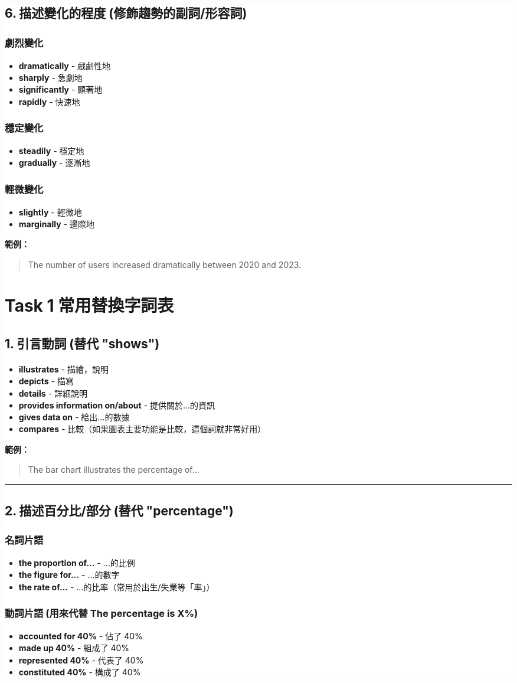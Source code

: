 
## 6. 描述變化的程度 (修飾趨勢的副詞/形容詞)

### 劇烈變化

- **dramatically** - 戲劇性地
- **sharply** - 急劇地
- **significantly** - 顯著地
- **rapidly** - 快速地

### 穩定變化

- **steadily** - 穩定地
- **gradually** - 逐漸地

### 輕微變化

- **slightly** - 輕微地
- **marginally** - 邊際地

**範例：**

> The number of users increased dramatically between 2020 and 2023.
# Task 1 常用替換字詞表

## 1. 引言動詞 (替代 "shows")

- **illustrates** - 描繪，說明
- **depicts** - 描寫
- **details** - 詳細說明
- **provides information on/about** - 提供關於...的資訊
- **gives data on** - 給出...的數據
- **compares** - 比較（如果圖表主要功能是比較，這個詞就非常好用）

**範例：**

> The bar chart illustrates the percentage of...

---

## 2. 描述百分比/部分 (替代 "percentage")

### 名詞片語

- **the proportion of...** - …的比例
- **the figure for...** - …的數字
- **the rate of...** - ...的比率（常用於出生/失業等「率」）

### 動詞片語 (用來代替 The percentage is X%)

- **accounted for 40%** - 佔了 40%
- **made up 40%** - 組成了 40%
- **represented 40%** - 代表了 40%
- **constituted 40%** - 構成了 40%
